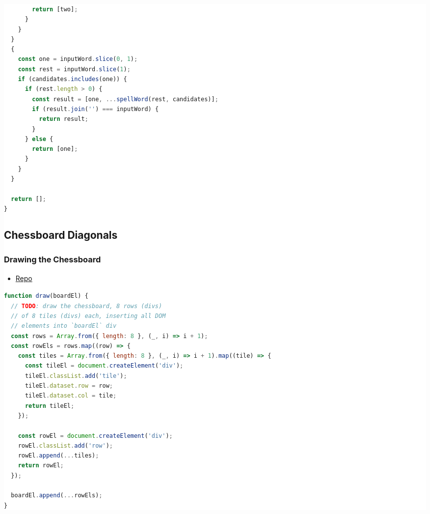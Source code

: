 ```js
        return [two];
      }
    }
  }
  {
    const one = inputWord.slice(0, 1);
    const rest = inputWord.slice(1);
    if (candidates.includes(one)) {
      if (rest.length > 0) {
        const result = [one, ...spellWord(rest, candidates)];
        if (result.join('') === inputWord) {
          return result;
        }
      } else {
        return [one];
      }
    }
  }

  return [];
}
```

## Chessboard Diagonals

### Drawing the Chessboard

- [Repo](https://github.com/getify/workshop-chess-diagonals)

```js
function draw(boardEl) {
  // TODO: draw the chessboard, 8 rows (divs)
  // of 8 tiles (divs) each, inserting all DOM
  // elements into `boardEl` div
  const rows = Array.from({ length: 8 }, (_, i) => i + 1);
  const rowEls = rows.map((row) => {
    const tiles = Array.from({ length: 8 }, (_, i) => i + 1).map((tile) => {
      const tileEl = document.createElement('div');
      tileEl.classList.add('tile');
      tileEl.dataset.row = row;
      tileEl.dataset.col = tile;
      return tileEl;
    });

    const rowEl = document.createElement('div');
    rowEl.classList.add('row');
    rowEl.append(...tiles);
    return rowEl;
  });

  boardEl.append(...rowEls);
}
```

